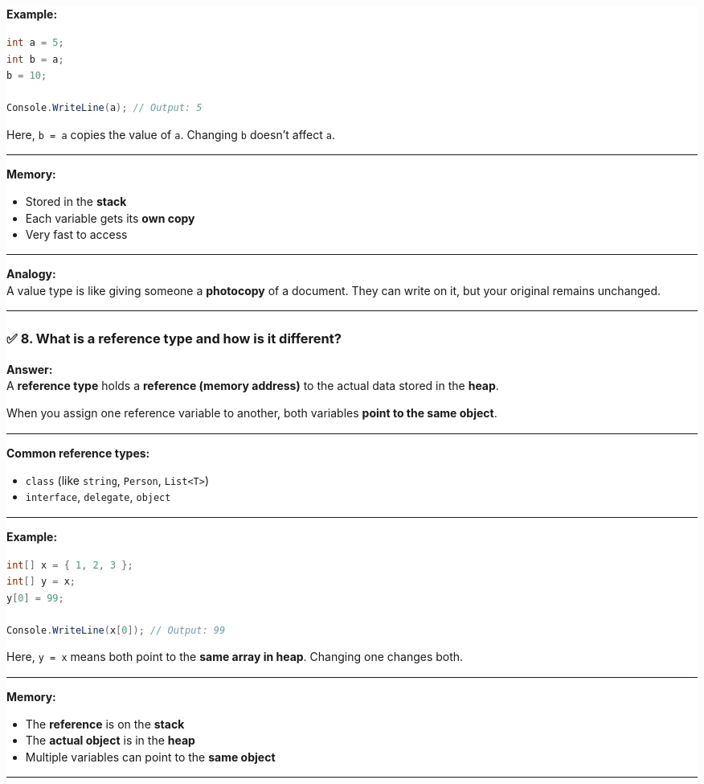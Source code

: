 
**Example:**
```csharp
int a = 5;
int b = a;
b = 10;

Console.WriteLine(a); // Output: 5
```

Here, `b = a` copies the value of `a`. Changing `b` doesn’t affect `a`.

---

**Memory:**  
- Stored in the **stack**
- Each variable gets its **own copy**
- Very fast to access

---

**Analogy:**  
A value type is like giving someone a **photocopy** of a document. They can write on it, but your original remains unchanged.

---

### ✅ 8. What is a reference type and how is it different?

**Answer:**  
A **reference type** holds a **reference (memory address)** to the actual data stored in the **heap**.

When you assign one reference variable to another, both variables **point to the same object**.

---

**Common reference types:**
- `class` (like `string`, `Person`, `List<T>`)
- `interface`, `delegate`, `object`

---

**Example:**
```csharp
int[] x = { 1, 2, 3 };
int[] y = x;
y[0] = 99;

Console.WriteLine(x[0]); // Output: 99
```

Here, `y = x` means both point to the **same array in heap**. Changing one changes both.

---

**Memory:**
- The **reference** is on the **stack**
- The **actual object** is in the **heap**
- Multiple variables can point to the **same object**

---